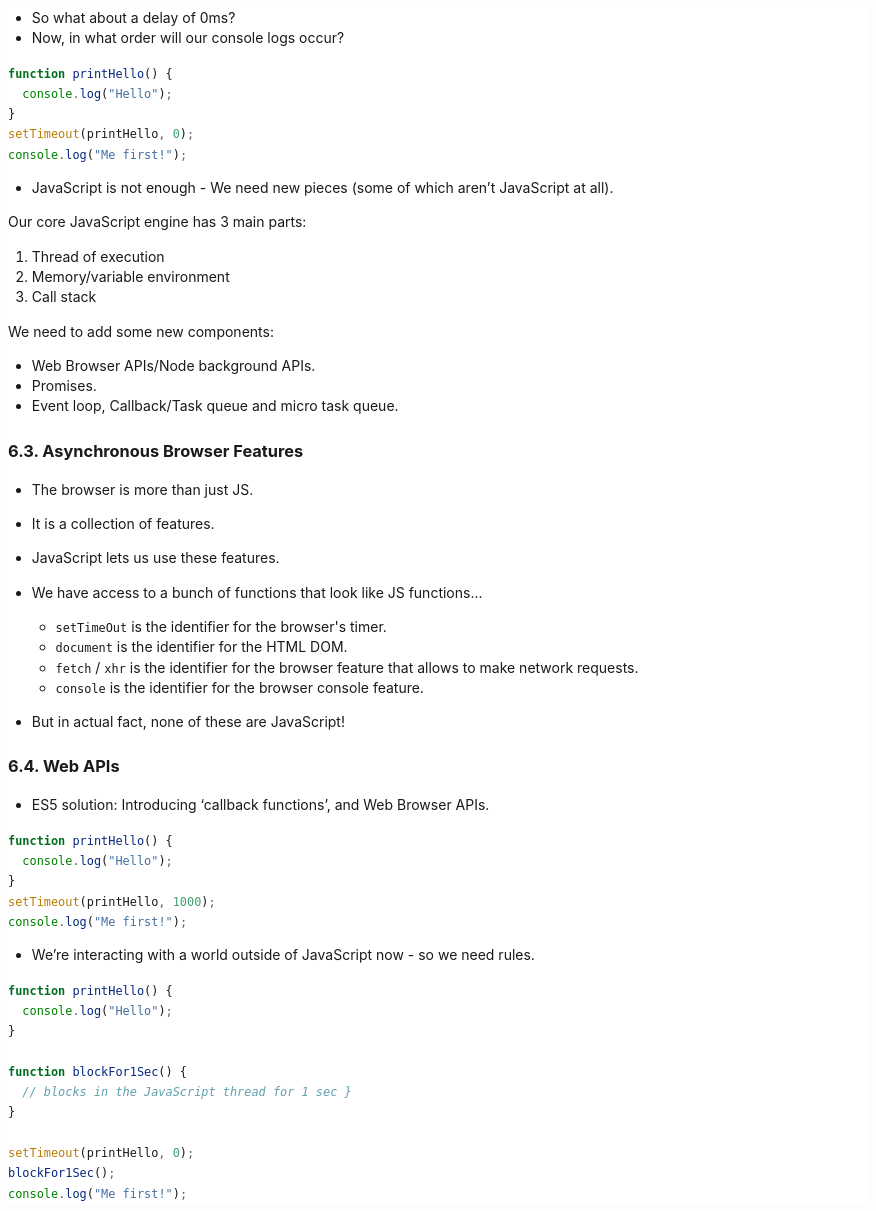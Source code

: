 - So what about a delay of 0ms?
- Now, in what order will our console logs occur?

```js
function printHello() {
  console.log("Hello");
}
setTimeout(printHello, 0);
console.log("Me first!");
```

- JavaScript is not enough - We need new pieces (some of which aren’t JavaScript at all).

Our core JavaScript engine has 3 main parts:

1. Thread of execution
2. Memory/variable environment
3. Call stack

We need to add some new components:

- Web Browser APIs/Node background APIs.
- Promises.
- Event loop, Callback/Task queue and micro task queue.

### 6.3. Asynchronous Browser Features

- The browser is more than just JS.
- It is a collection of features.
- JavaScript lets us use these features.
- We have access to a bunch of functions that look like JS functions...

  - `setTimeOut` is the identifier for the browser's timer.
  - `document` is the identifier for the HTML DOM.
  - `fetch` / `xhr` is the identifier for the browser feature that allows to make network requests.
  - `console` is the identifier for the browser console feature.

- But in actual fact, none of these are JavaScript!

### 6.4. Web APIs

- ES5 solution: Introducing ‘callback functions’, and Web Browser APIs.

```js
function printHello() {
  console.log("Hello");
}
setTimeout(printHello, 1000);
console.log("Me first!");
```

- We’re interacting with a world outside of JavaScript now - so we need rules.

```js
function printHello() {
  console.log("Hello");
}

function blockFor1Sec() {
  // blocks in the JavaScript thread for 1 sec }
}

setTimeout(printHello, 0);
blockFor1Sec();
console.log("Me first!");
```
